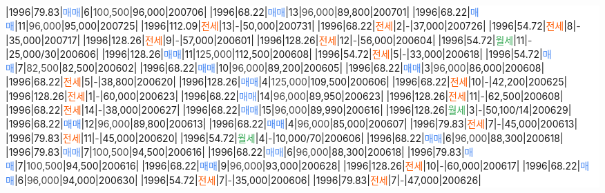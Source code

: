 |1996|79.83|<span style="color:#4285f3">매매</span>|6|<span style="color:#444444">100,500</span>|96,000|200706|
|1996|68.22|<span style="color:#4285f3">매매</span>|13|<span style="color:#444444">96,000</span>|89,800|200701|
|1996|68.22|<span style="color:#4285f3">매매</span>|11|<span style="color:#444444">96,000</span>|95,000|200725|
|1996|112.09|<span style="color:#ff5a00">전세</span>|13|<span style="color:#444444">-</span>|50,000|200731|
|1996|68.22|<span style="color:#ff5a00">전세</span>|2|<span style="color:#444444">-</span>|37,000|200726|
|1996|54.72|<span style="color:#ff5a00">전세</span>|8|<span style="color:#444444">-</span>|35,000|200717|
|1996|128.26|<span style="color:#ff5a00">전세</span>|9|<span style="color:#444444">-</span>|57,000|200601|
|1996|128.26|<span style="color:#ff5a00">전세</span>|12|<span style="color:#444444">-</span>|56,000|200604|
|1996|54.72|<span style="color:#34a853">월세</span>|11|<span style="color:#444444">-</span>|25,000/30|200606|
|1996|128.26|<span style="color:#4285f3">매매</span>|11|<span style="color:#444444">125,000</span>|112,500|200608|
|1996|54.72|<span style="color:#ff5a00">전세</span>|5|<span style="color:#444444">-</span>|33,000|200618|
|1996|54.72|<span style="color:#4285f3">매매</span>|7|<span style="color:#444444">82,500</span>|82,500|200602|
|1996|68.22|<span style="color:#4285f3">매매</span>|10|<span style="color:#444444">96,000</span>|89,200|200605|
|1996|68.22|<span style="color:#4285f3">매매</span>|3|<span style="color:#444444">96,000</span>|86,000|200608|
|1996|68.22|<span style="color:#ff5a00">전세</span>|5|<span style="color:#444444">-</span>|38,800|200620|
|1996|128.26|<span style="color:#4285f3">매매</span>|4|<span style="color:#444444">125,000</span>|109,500|200606|
|1996|68.22|<span style="color:#ff5a00">전세</span>|10|<span style="color:#444444">-</span>|42,200|200625|
|1996|128.26|<span style="color:#ff5a00">전세</span>|1|<span style="color:#444444">-</span>|60,000|200623|
|1996|68.22|<span style="color:#4285f3">매매</span>|14|<span style="color:#444444">96,000</span>|89,950|200623|
|1996|128.26|<span style="color:#ff5a00">전세</span>|11|<span style="color:#444444">-</span>|62,500|200608|
|1996|68.22|<span style="color:#ff5a00">전세</span>|14|<span style="color:#444444">-</span>|38,000|200627|
|1996|68.22|<span style="color:#4285f3">매매</span>|15|<span style="color:#444444">96,000</span>|89,990|200616|
|1996|128.26|<span style="color:#34a853">월세</span>|3|<span style="color:#444444">-</span>|50,100/14|200629|
|1996|68.22|<span style="color:#4285f3">매매</span>|12|<span style="color:#444444">96,000</span>|89,800|200613|
|1996|68.22|<span style="color:#4285f3">매매</span>|4|<span style="color:#444444">96,000</span>|85,000|200607|
|1996|79.83|<span style="color:#ff5a00">전세</span>|7|<span style="color:#444444">-</span>|45,000|200613|
|1996|79.83|<span style="color:#ff5a00">전세</span>|11|<span style="color:#444444">-</span>|45,000|200620|
|1996|54.72|<span style="color:#34a853">월세</span>|4|<span style="color:#444444">-</span>|10,000/70|200606|
|1996|68.22|<span style="color:#4285f3">매매</span>|6|<span style="color:#444444">96,000</span>|88,300|200618|
|1996|79.83|<span style="color:#4285f3">매매</span>|7|<span style="color:#444444">100,500</span>|94,500|200616|
|1996|68.22|<span style="color:#4285f3">매매</span>|6|<span style="color:#444444">96,000</span>|88,300|200618|
|1996|79.83|<span style="color:#4285f3">매매</span>|7|<span style="color:#444444">100,500</span>|94,500|200616|
|1996|68.22|<span style="color:#4285f3">매매</span>|9|<span style="color:#444444">96,000</span>|93,000|200628|
|1996|128.26|<span style="color:#ff5a00">전세</span>|10|<span style="color:#444444">-</span>|60,000|200617|
|1996|68.22|<span style="color:#4285f3">매매</span>|6|<span style="color:#444444">96,000</span>|94,000|200630|
|1996|54.72|<span style="color:#ff5a00">전세</span>|7|<span style="color:#444444">-</span>|35,000|200606|
|1996|79.83|<span style="color:#ff5a00">전세</span>|7|<span style="color:#444444">-</span>|47,000|200626|